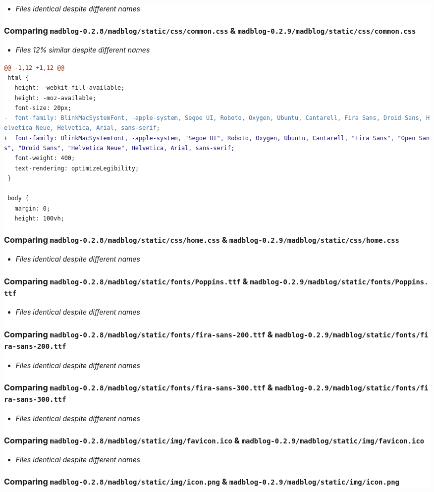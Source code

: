  * *Files identical despite different names*

### Comparing `madblog-0.2.8/madblog/static/css/common.css` & `madblog-0.2.9/madblog/static/css/common.css`

 * *Files 12% similar despite different names*

```diff
@@ -1,12 +1,12 @@
 html {
   height: -webkit-fill-available;
   height: -moz-available;
   font-size: 20px;
-  font-family: BlinkMacSystemFont, -apple-system, Segoe UI, Roboto, Oxygen, Ubuntu, Cantarell, Fira Sans, Droid Sans, Helvetica Neue, Helvetica, Arial, sans-serif;
+  font-family: BlinkMacSystemFont, -apple-system, "Segoe UI", Roboto, Oxygen, Ubuntu, Cantarell, "Fira Sans", "Open Sans", "Droid Sans", "Helvetica Neue", Helvetica, Arial, sans-serif;
   font-weight: 400;
   text-rendering: optimizeLegibility;
 }
 
 body {
   margin: 0;
   height: 100vh;
```

### Comparing `madblog-0.2.8/madblog/static/css/home.css` & `madblog-0.2.9/madblog/static/css/home.css`

 * *Files identical despite different names*

### Comparing `madblog-0.2.8/madblog/static/fonts/Poppins.ttf` & `madblog-0.2.9/madblog/static/fonts/Poppins.ttf`

 * *Files identical despite different names*

### Comparing `madblog-0.2.8/madblog/static/fonts/fira-sans-200.ttf` & `madblog-0.2.9/madblog/static/fonts/fira-sans-200.ttf`

 * *Files identical despite different names*

### Comparing `madblog-0.2.8/madblog/static/fonts/fira-sans-300.ttf` & `madblog-0.2.9/madblog/static/fonts/fira-sans-300.ttf`

 * *Files identical despite different names*

### Comparing `madblog-0.2.8/madblog/static/img/favicon.ico` & `madblog-0.2.9/madblog/static/img/favicon.ico`

 * *Files identical despite different names*

### Comparing `madblog-0.2.8/madblog/static/img/icon.png` & `madblog-0.2.9/madblog/static/img/icon.png`
